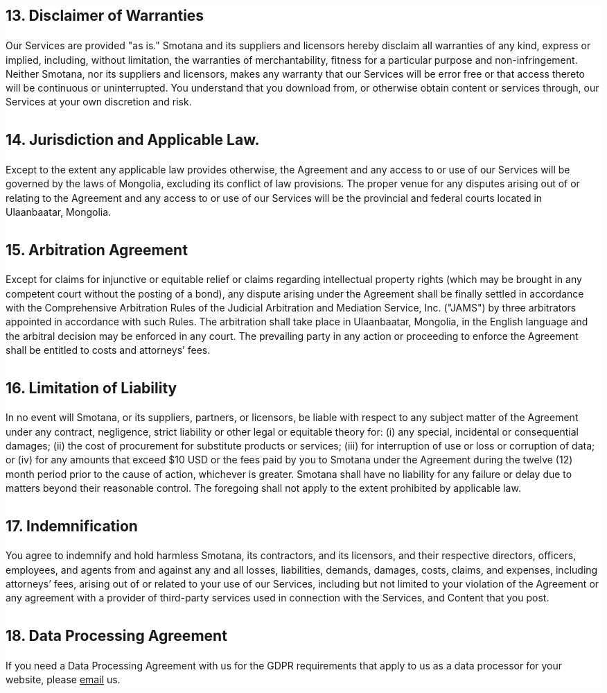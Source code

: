 ## 13\. Disclaimer of Warranties

Our Services are provided "as is." Smotana and its suppliers and licensors hereby disclaim all warranties of any kind, express or implied, including, without limitation, the warranties of merchantability, fitness for a particular purpose and non-infringement. Neither Smotana, nor its suppliers and licensors, makes any warranty that our Services will be error free or that access thereto will be continuous or uninterrupted. You understand that you download from, or otherwise obtain content or services through, our Services at your own discretion and risk.

## 14\. Jurisdiction and Applicable Law.

Except to the extent any applicable law provides otherwise, the Agreement and any access to or use of our Services will be governed by the laws of Mongolia, excluding its conflict of law provisions. The proper venue for any disputes arising out of or relating to the Agreement and any access to or use of our Services will be the provincial and federal courts located in Ulaanbaatar, Mongolia.

## 15\. Arbitration Agreement

Except for claims for injunctive or equitable relief or claims regarding intellectual property rights (which may be brought in any competent court without the posting of a bond), any dispute arising under the Agreement shall be finally settled in accordance with the Comprehensive Arbitration Rules of the Judicial Arbitration and Mediation Service, Inc. ("JAMS") by three arbitrators appointed in accordance with such Rules. The arbitration shall take place in Ulaanbaatar, Mongolia, in the English language and the arbitral decision may be enforced in any court. The prevailing party in any action or proceeding to enforce the Agreement shall be entitled to costs and attorneys’ fees.

## 16\. Limitation of Liability

In no event will Smotana, or its suppliers, partners, or licensors, be liable with respect to any subject matter of the Agreement under any contract, negligence, strict liability or other legal or equitable theory for: (i) any special, incidental or consequential damages; (ii) the cost of procurement for substitute products or services; (iii) for interruption of use or loss or corruption of data; or (iv) for any amounts that exceed $10 USD or the fees paid by you to Smotana under the Agreement during the twelve (12) month period prior to the cause of action, whichever is greater. Smotana shall have no liability for any failure or delay due to matters beyond their reasonable control. The foregoing shall not apply to the extent prohibited by applicable law.

## 17\. Indemnification

You agree to indemnify and hold harmless Smotana, its contractors, and its licensors, and their respective directors, officers, employees, and agents from and against any and all losses, liabilities, demands, damages, costs, claims, and expenses, including attorneys’ fees, arising out of or related to your use of our Services, including but not limited to your violation of the Agreement or any agreement with a provider of third-party services used in connection with the Services, and Content that you post.

## 18\. Data Processing Agreement

If you need a Data Processing Agreement with us for the GDPR requirements that apply to us as a data processor for your website, please [email](mailto:legal@smotana.com) us.

